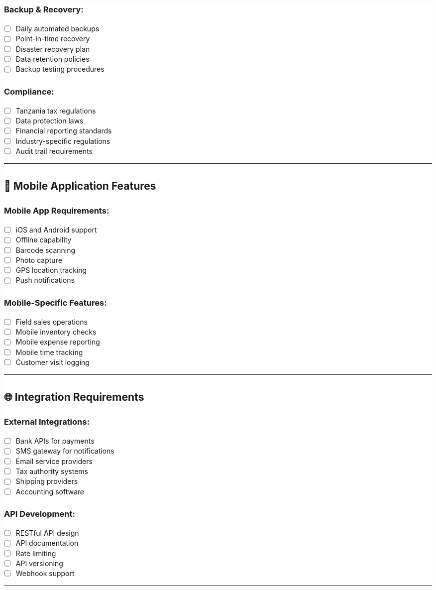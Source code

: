 ### **Backup & Recovery:**
- [ ] Daily automated backups
- [ ] Point-in-time recovery
- [ ] Disaster recovery plan
- [ ] Data retention policies
- [ ] Backup testing procedures

### **Compliance:**
- [ ] Tanzania tax regulations
- [ ] Data protection laws
- [ ] Financial reporting standards
- [ ] Industry-specific regulations
- [ ] Audit trail requirements

---

## 📱 Mobile Application Features

### **Mobile App Requirements:**
- [ ] iOS and Android support
- [ ] Offline capability
- [ ] Barcode scanning
- [ ] Photo capture
- [ ] GPS location tracking
- [ ] Push notifications

### **Mobile-Specific Features:**
- [ ] Field sales operations
- [ ] Mobile inventory checks
- [ ] Mobile expense reporting
- [ ] Mobile time tracking
- [ ] Customer visit logging

---

## 🌐 Integration Requirements

### **External Integrations:**
- [ ] Bank APIs for payments
- [ ] SMS gateway for notifications
- [ ] Email service providers
- [ ] Tax authority systems
- [ ] Shipping providers
- [ ] Accounting software

### **API Development:**
- [ ] RESTful API design
- [ ] API documentation
- [ ] Rate limiting
- [ ] API versioning
- [ ] Webhook support

---